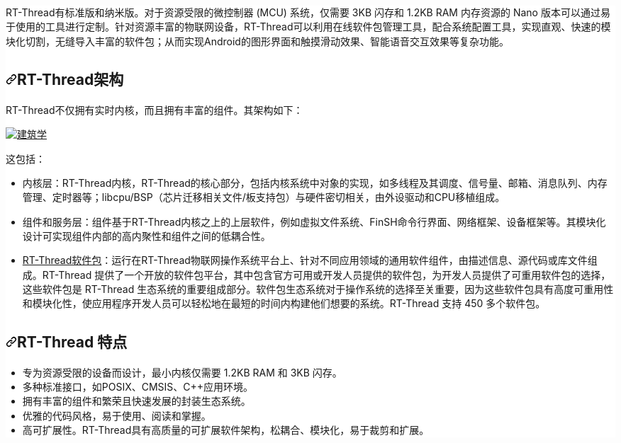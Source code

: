 <p dir="auto"><font style="vertical-align: inherit;"><font style="vertical-align: inherit;">RT-Thread有标准版和纳米版。</font><font style="vertical-align: inherit;">对于资源受限的微控制器 (MCU) 系统，仅需要 3KB 闪存和 1.2KB RAM 内存资源的 Nano 版本可以通过易于使用的工具进行定制。</font><font style="vertical-align: inherit;">针对资源丰富的物联网设备，RT-Thread可以利用在线软件包管理工具，配合系统配置工具，实现直观、快速的模块化切割，无缝导入丰富的软件包；</font><font style="vertical-align: inherit;">从而实现Android的图形界面和触摸滑动效果、智能语音交互效果等复杂功能。</font></font></p>
<h2 tabindex="-1" dir="auto"><a id="user-content-rt-thread-architecture" class="anchor" aria-hidden="true" tabindex="-1" href="#rt-thread-architecture"><svg class="octicon octicon-link" viewBox="0 0 16 16" version="1.1" width="16" height="16" aria-hidden="true"><path d="m7.775 3.275 1.25-1.25a3.5 3.5 0 1 1 4.95 4.95l-2.5 2.5a3.5 3.5 0 0 1-4.95 0 .751.751 0 0 1 .018-1.042.751.751 0 0 1 1.042-.018 1.998 1.998 0 0 0 2.83 0l2.5-2.5a2.002 2.002 0 0 0-2.83-2.83l-1.25 1.25a.751.751 0 0 1-1.042-.018.751.751 0 0 1-.018-1.042Zm-4.69 9.64a1.998 1.998 0 0 0 2.83 0l1.25-1.25a.751.751 0 0 1 1.042.018.751.751 0 0 1 .018 1.042l-1.25 1.25a3.5 3.5 0 1 1-4.95-4.95l2.5-2.5a3.5 3.5 0 0 1 4.95 0 .751.751 0 0 1-.018 1.042.751.751 0 0 1-1.042.018 1.998 1.998 0 0 0-2.83 0l-2.5 2.5a1.998 1.998 0 0 0 0 2.83Z"></path></svg></a><font style="vertical-align: inherit;"><font style="vertical-align: inherit;">RT-Thread架构</font></font></h2>
<p dir="auto"><font style="vertical-align: inherit;"><font style="vertical-align: inherit;">RT-Thread不仅拥有实时内核，而且拥有丰富的组件。</font><font style="vertical-align: inherit;">其架构如下：</font></font></p>
<p dir="auto"><a target="_blank" rel="noopener noreferrer" href="/RT-Thread/rt-thread/blob/master/documentation/figures/architecture.png"><img src="/RT-Thread/rt-thread/raw/master/documentation/figures/architecture.png" alt="建筑学" style="max-width: 100%;"></a></p>
<p dir="auto"><font style="vertical-align: inherit;"><font style="vertical-align: inherit;">这包括：</font></font></p>
<ul dir="auto">
<li>
<p dir="auto"><font style="vertical-align: inherit;"><font style="vertical-align: inherit;">内核层：RT-Thread内核，RT-Thread的核心部分，包括内核系统中对象的实现，如多线程及其调度、信号量、邮箱、消息队列、内存管理、定时器等；</font><font style="vertical-align: inherit;">libcpu/BSP（芯片迁移相关文件/板支持包）与硬件密切相关，由外设驱动和CPU移植组成。</font></font></p>
</li>
<li>
<p dir="auto"><font style="vertical-align: inherit;"><font style="vertical-align: inherit;">组件和服务层：组件基于RT-Thread内核之上的上层软件，例如虚拟文件系统、FinSH命令行界面、网络框架、设备框架等。</font><font style="vertical-align: inherit;">其模块化设计可实现组件内部的高内聚性和组件之间的低耦合性。</font></font></p>
</li>
<li>
<p dir="auto"><a href="https://packages.rt-thread.org/en/index.html" rel="nofollow"><font style="vertical-align: inherit;"><font style="vertical-align: inherit;">RT-Thread软件包</font></font></a><font style="vertical-align: inherit;"><font style="vertical-align: inherit;">：运行在RT-Thread物联网操作系统平台上、针对不同应用领域的通用软件组件，由描述信息、源代码或库文件组成。</font><font style="vertical-align: inherit;">RT-Thread 提供了一个开放的软件包平台，其中包含官方可用或开发人员提供的软件包，为开发人员提供了可重用软件包的选择，这些软件包是 RT-Thread 生态系统的重要组成部分。</font><font style="vertical-align: inherit;">软件包生态系统对于操作系统的选择至关重要，因为这些软件包具有高度可重用性和模块化性，使应用程序开发人员可以轻松地在最短的时间内构建他们想要的系统。</font><font style="vertical-align: inherit;">RT-Thread 支持 450 多个软件包。</font></font></p>
</li>
</ul>
<h2 tabindex="-1" dir="auto"><a id="user-content-rt-thread-features" class="anchor" aria-hidden="true" tabindex="-1" href="#rt-thread-features"><svg class="octicon octicon-link" viewBox="0 0 16 16" version="1.1" width="16" height="16" aria-hidden="true"><path d="m7.775 3.275 1.25-1.25a3.5 3.5 0 1 1 4.95 4.95l-2.5 2.5a3.5 3.5 0 0 1-4.95 0 .751.751 0 0 1 .018-1.042.751.751 0 0 1 1.042-.018 1.998 1.998 0 0 0 2.83 0l2.5-2.5a2.002 2.002 0 0 0-2.83-2.83l-1.25 1.25a.751.751 0 0 1-1.042-.018.751.751 0 0 1-.018-1.042Zm-4.69 9.64a1.998 1.998 0 0 0 2.83 0l1.25-1.25a.751.751 0 0 1 1.042.018.751.751 0 0 1 .018 1.042l-1.25 1.25a3.5 3.5 0 1 1-4.95-4.95l2.5-2.5a3.5 3.5 0 0 1 4.95 0 .751.751 0 0 1-.018 1.042.751.751 0 0 1-1.042.018 1.998 1.998 0 0 0-2.83 0l-2.5 2.5a1.998 1.998 0 0 0 0 2.83Z"></path></svg></a><font style="vertical-align: inherit;"><font style="vertical-align: inherit;">RT-Thread 特点</font></font></h2>
<ul dir="auto">
<li><font style="vertical-align: inherit;"><font style="vertical-align: inherit;">专为资源受限的设备而设计，最小内核仅需要 1.2KB RAM 和 3KB 闪存。</font></font></li>
<li><font style="vertical-align: inherit;"><font style="vertical-align: inherit;">多种标准接口，如POSIX、CMSIS、C++应用环境。</font></font></li>
<li><font style="vertical-align: inherit;"><font style="vertical-align: inherit;">拥有丰富的组件和繁荣且快速发展的封装生态系统。</font></font></li>
<li><font style="vertical-align: inherit;"><font style="vertical-align: inherit;">优雅的代码风格，易于使用、阅读和掌握。</font></font></li>
<li><font style="vertical-align: inherit;"><font style="vertical-align: inherit;">高可扩展性。</font><font style="vertical-align: inherit;">RT-Thread具有高质量的可扩展软件架构，松耦合、模块化，易于裁剪和扩展。</font></font></li>
